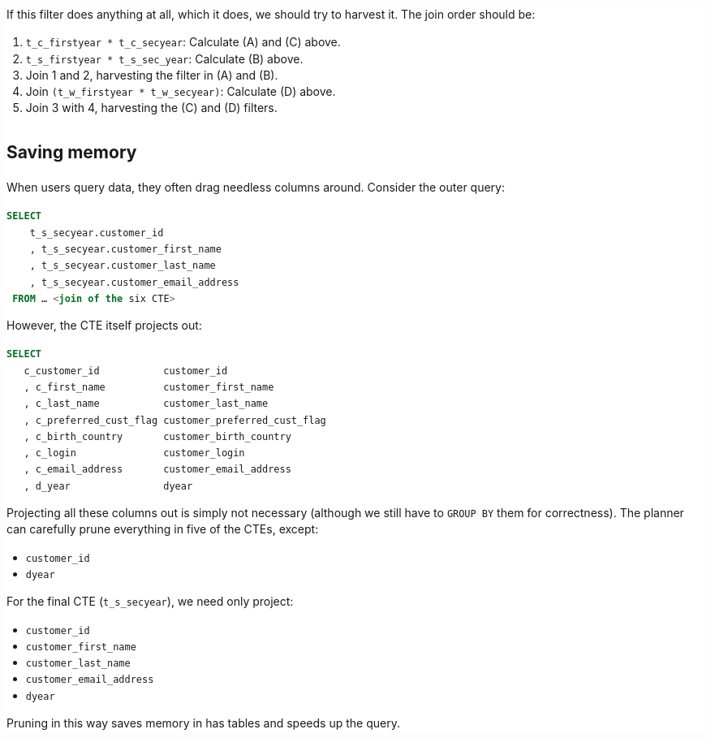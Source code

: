 If this filter does anything at all, which it does, we should try to harvest it. The join order should be:

1. `t_c_firstyear * t_c_secyear`: Calculate (A) and (C) above.
2. `t_s_firstyear * t_s_sec_year`: Calculate (B) above.
3. Join 1 and 2, harvesting the filter in (A) and (B).
4. Join `(t_w_firstyear * t_w_secyear)`: Calculate (D) above.
5. Join 3 with 4, harvesting the (C) and (D) filters.

## Saving memory

When users query data, they often drag needless columns around. Consider the outer query:

```sql
SELECT
    t_s_secyear.customer_id
    , t_s_secyear.customer_first_name
    , t_s_secyear.customer_last_name
    , t_s_secyear.customer_email_address
 FROM … <join of the six CTE>
```

However, the CTE itself projects out:

```sql
SELECT
   c_customer_id           customer_id
   , c_first_name          customer_first_name
   , c_last_name           customer_last_name
   , c_preferred_cust_flag customer_preferred_cust_flag
   , c_birth_country       customer_birth_country
   , c_login               customer_login
   , c_email_address       customer_email_address
   , d_year                dyear
```

Projecting all these columns out is simply not necessary (although we still have to `GROUP BY` them for correctness). The planner can carefully prune everything in five of the CTEs, except:

* `customer_id`
* `dyear`

For the final CTE (`t_s_secyear`), we need only project:

* `customer_id`
* `customer_first_name`
* `customer_last_name`
* `customer_email_address`
* `dyear`

Pruning in this way saves memory in has tables and speeds up the query.